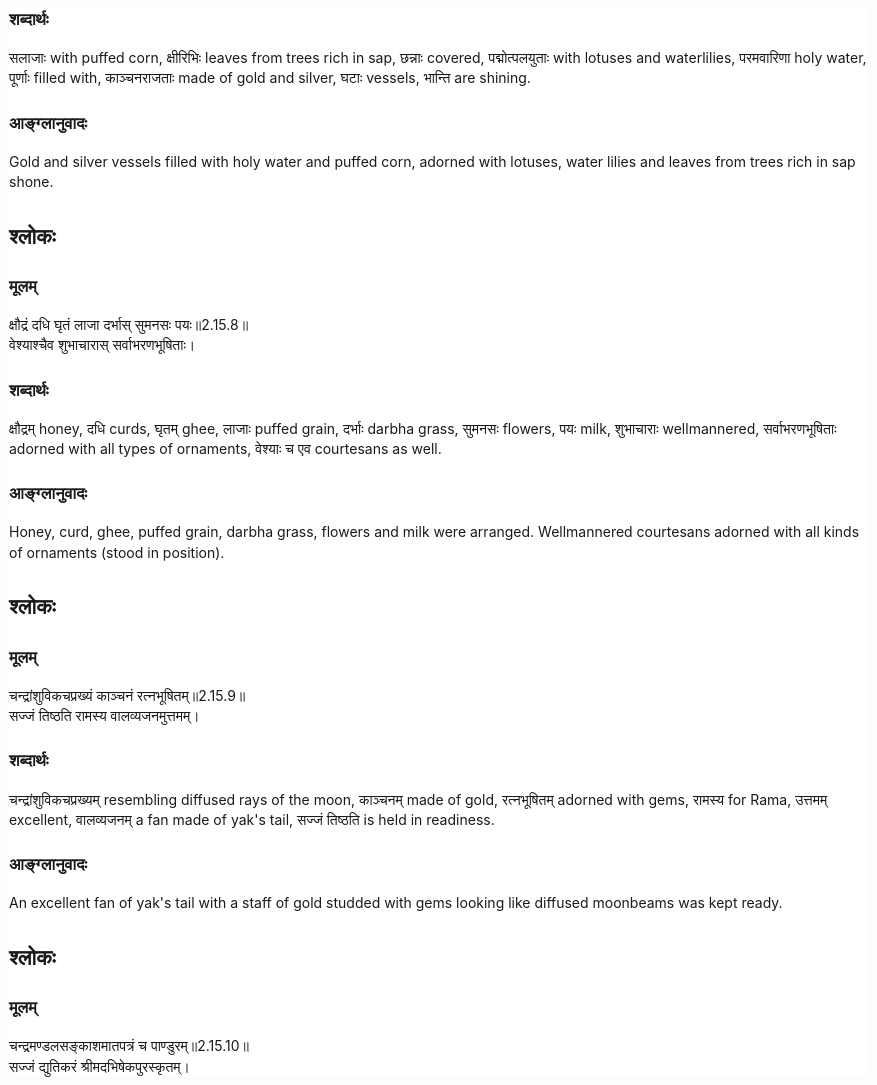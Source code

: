 ### शब्दार्थः
सलाजाः with puffed corn, क्षीरिभिः leaves from trees rich in sap, छन्नाः covered, पद्मोत्पलयुताः  with lotuses and waterlilies, परमवारिणा holy water, पूर्णाः filled with, काञ्चनराजताः made of gold and silver, घटाः vessels, भान्ति are shining.

### आङ्ग्लानुवादः
Gold and silver vessels filled with holy water and puffed corn, adorned with lotuses, water lilies and leaves from trees rich in sap shone.



## श्लोकः
### मूलम्
क्षौद्रं दधि घृतं लाजा दर्भास् सुमनसः पयः॥2.15.8॥  
वेश्याश्चैव शुभाचारास् सर्वाभरणभूषिताः।

### शब्दार्थः
क्षौद्रम् honey, दधि curds, घृतम् ghee, लाजाः puffed grain, दर्भाः darbha grass, सुमनसः flowers, पयः milk, शुभाचाराः wellmannered, सर्वाभरणभूषिताः adorned with all types of ornaments, वेश्याः च एव courtesans as well.

### आङ्ग्लानुवादः
Honey, curd, ghee, puffed grain, darbha grass, flowers and milk were arranged. Wellmannered courtesans adorned with all kinds of ornaments (stood in position).



## श्लोकः
### मूलम्
चन्द्रांशुविकचप्रख्यं काञ्चनं रत्नभूषितम्॥2.15.9॥  
सज्जं तिष्ठति रामस्य वालव्यजनमुत्तमम्।

### शब्दार्थः
चन्द्रांशुविकचप्रख्यम् resembling diffused rays of the moon, काञ्चनम् made of gold, रत्नभूषितम् adorned with gems, रामस्य for Rama, उत्तमम् excellent, वालव्यजनम् a fan made of yak's tail, सज्जं तिष्ठति is held in readiness.

### आङ्ग्लानुवादः
An excellent fan of yak's tail with a staff of gold  studded with gems looking like diffused moonbeams was kept ready.



## श्लोकः
### मूलम्
चन्द्रमण्डलसङ्काशमातपत्रं च पाण्डुरम्॥2.15.10॥  
सज्जं द्युतिकरं श्रीमदभिषेकपुरस्कृतम्।
